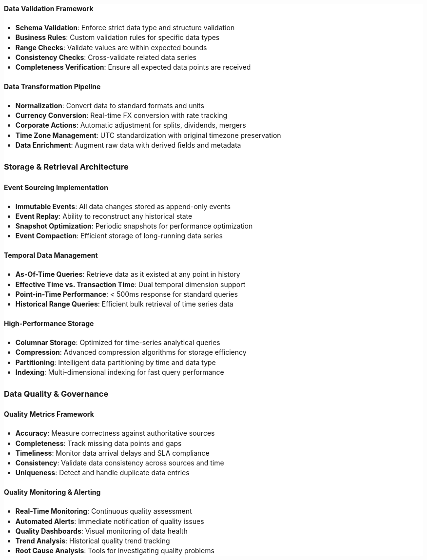 #### Data Validation Framework

- **Schema Validation**: Enforce strict data type and structure validation
- **Business Rules**: Custom validation rules for specific data types
- **Range Checks**: Validate values are within expected bounds
- **Consistency Checks**: Cross-validate related data series
- **Completeness Verification**: Ensure all expected data points are received

#### Data Transformation Pipeline

- **Normalization**: Convert data to standard formats and units
- **Currency Conversion**: Real-time FX conversion with rate tracking
- **Corporate Actions**: Automatic adjustment for splits, dividends, mergers
- **Time Zone Management**: UTC standardization with original timezone preservation
- **Data Enrichment**: Augment raw data with derived fields and metadata

### Storage & Retrieval Architecture

#### Event Sourcing Implementation

- **Immutable Events**: All data changes stored as append-only events
- **Event Replay**: Ability to reconstruct any historical state
- **Snapshot Optimization**: Periodic snapshots for performance optimization
- **Event Compaction**: Efficient storage of long-running data series

#### Temporal Data Management

- **As-Of-Time Queries**: Retrieve data as it existed at any point in history
- **Effective Time vs. Transaction Time**: Dual temporal dimension support
- **Point-in-Time Performance**: < 500ms response for standard queries
- **Historical Range Queries**: Efficient bulk retrieval of time series data

#### High-Performance Storage

- **Columnar Storage**: Optimized for time-series analytical queries
- **Compression**: Advanced compression algorithms for storage efficiency
- **Partitioning**: Intelligent data partitioning by time and data type
- **Indexing**: Multi-dimensional indexing for fast query performance

### Data Quality & Governance

#### Quality Metrics Framework

- **Accuracy**: Measure correctness against authoritative sources
- **Completeness**: Track missing data points and gaps
- **Timeliness**: Monitor data arrival delays and SLA compliance
- **Consistency**: Validate data consistency across sources and time
- **Uniqueness**: Detect and handle duplicate data entries

#### Quality Monitoring & Alerting

- **Real-Time Monitoring**: Continuous quality assessment
- **Automated Alerts**: Immediate notification of quality issues
- **Quality Dashboards**: Visual monitoring of data health
- **Trend Analysis**: Historical quality trend tracking
- **Root Cause Analysis**: Tools for investigating quality problems
